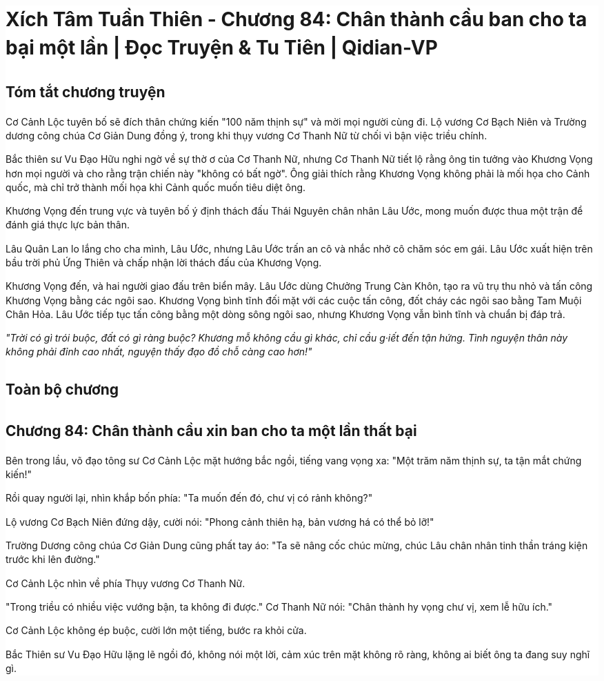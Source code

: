 # Xích Tâm Tuần Thiên - Chương 84: Chân thành cầu ban cho ta bại một lần | Đọc Truyện & Tu Tiên | Qidian-VP



## Tóm tắt chương truyện

Cơ Cảnh Lộc tuyên bố sẽ đích thân chứng kiến "100 năm thịnh sự" và mời mọi người cùng đi. Lộ vương Cơ Bạch Niên và Trường dương công chúa Cơ Giản Dung đồng ý, trong khi thụy vương Cơ Thanh Nữ từ chối vì bận việc triều chính.

Bắc thiên sư Vu Đạo Hữu nghi ngờ về sự thờ ơ của Cơ Thanh Nữ, nhưng Cơ Thanh Nữ tiết lộ rằng ông tin tưởng vào Khương Vọng hơn mọi người và cho rằng trận chiến này "không có bất ngờ". Ông giải thích rằng Khương Vọng không phải là mối họa cho Cảnh quốc, mà chỉ trở thành mối họa khi Cảnh quốc muốn tiêu diệt ông.

Khương Vọng đến trung vực và tuyên bố ý định thách đấu Thái Nguyên chân nhân Lâu Ước, mong muốn được thua một trận để đánh giá thực lực bản thân.

Lâu Quân Lan lo lắng cho cha mình, Lâu Ước, nhưng Lâu Ước trấn an cô và nhắc nhở cô chăm sóc em gái. Lâu Ước xuất hiện trên bầu trời phủ Ứng Thiên và chấp nhận lời thách đấu của Khương Vọng.

Khương Vọng đến, và hai người giao đấu trên biển mây. Lâu Ước dùng Chưởng Trung Càn Khôn, tạo ra vũ trụ thu nhỏ và tấn công Khương Vọng bằng các ngôi sao. Khương Vọng bình tĩnh đối mặt với các cuộc tấn công, đốt cháy các ngôi sao bằng Tam Muội Chân Hỏa. Lâu Ước tiếp tục tấn công bằng một dòng sông ngôi sao, nhưng Khương Vọng vẫn bình tĩnh và chuẩn bị đáp trả.

*"Trời có gì trói buộc, đất có gì ràng buộc? Khương mỗ không cầu gì khác, chỉ cầu g·iết đến tận hứng. Tình nguyện thân này không phải đỉnh cao nhất, nguyện thấy đạo đồ chỗ càng cao hơn!"*


## Toàn bộ chương

## Chương 84: Chân thành cầu xin ban cho ta một lần thất bại

Bên trong lầu, võ đạo tông sư Cơ Cảnh Lộc mặt hướng bắc ngồi, tiếng vang vọng xa: "Một trăm năm thịnh sự, ta tận mắt chứng kiến!"

Rồi quay người lại, nhìn khắp bốn phía: "Ta muốn đến đó, chư vị có rảnh không?"

Lộ vương Cơ Bạch Niên đứng dậy, cười nói: "Phong cảnh thiên hạ, bản vương há có thể bỏ lỡ!"

Trường Dương công chúa Cơ Giản Dung cũng phất tay áo: "Ta sẽ nâng cốc chúc mừng, chúc Lâu chân nhân tinh thần tráng kiện trước khi lên đường."

Cơ Cảnh Lộc nhìn về phía Thụy vương Cơ Thanh Nữ.

"Trong triều có nhiều việc vướng bận, ta không đi được." Cơ Thanh Nữ nói: "Chân thành hy vọng chư vị, xem lễ hữu ích."

Cơ Cảnh Lộc không ép buộc, cười lớn một tiếng, bước ra khỏi cửa.

Bắc Thiên sư Vu Đạo Hữu lặng lẽ ngồi đó, không nói một lời, cảm xúc trên mặt không rõ ràng, không ai biết ông ta đang suy nghĩ gì.
